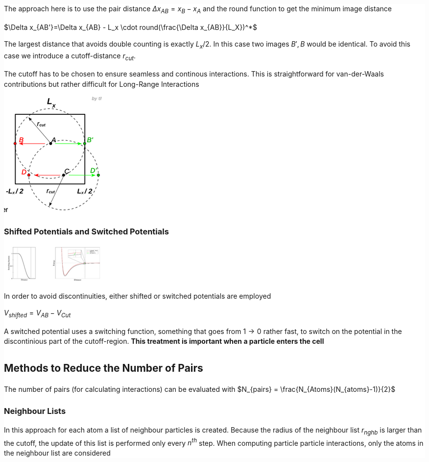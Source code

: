 The approach here is to use the pair distance $\Delta x_{AB} = x_B - x_A$ and the round function to get the minimum image distance

$\Delta x_{AB'}=\Delta x_{AB} - L_x \cdot round(\frac{\Delta x_{AB}}{L_X})^*$ 

The largest distance that avoids double counting is exactly $L_x / 2$. In this case two images $B', B$ would be identical. To avoid this case we introduce a cutoff-distance $r_{cut}$.

The cutoff has to be chosen to ensure seamless and continous interactions. This is straightforward for van-der-Waals contributions but rather difficult for Long-Range Interactions

![0329787a6a984e8c26d46f112bf4db8e.png](./0329787a6a984e8c26d46f112bf4db8e.png)

### Shifted Potentials and Switched Potentials

![2baa8fc7302f378f320e157147a3c998.png](./2baa8fc7302f378f320e157147a3c998.png)

In order to avoid discontinuities, either shifted or switched potentials are employed

$V_{shifted} = V_{AB} - V_{Cut}$

A switched potential uses a switching function, something that goes from $1 \to 0$ rather fast, to switch on the potential in the discontinious part of the cutoff-region. **This treatment is important when a particle enters the cell**


## Methods to Reduce the Number of Pairs

The number of pairs (for calculating interactions) can be evaluated with $N_{pairs} = \frac{N_{Atoms}(N_{atoms}-1)}{2}$

### Neighbour Lists

In this approach for each atom a list of neighbour particles is created. Because the radius of the neighbour list $r_{nghb}$ is larger than the cutoff, the update of this list is performed only every $n^{th}$ step. When computing particle particle interactions, only the atoms in the neighbour list are considered
